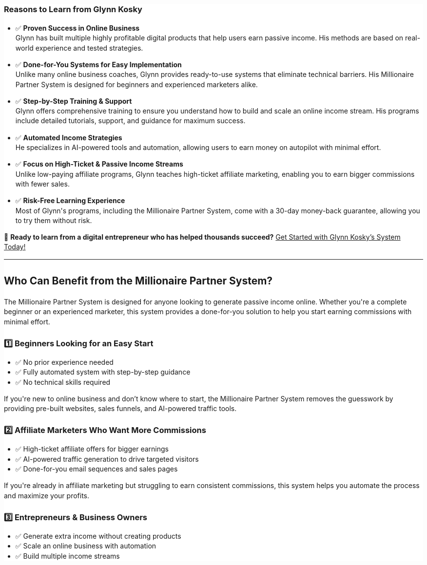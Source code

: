 ### Reasons to Learn from Glynn Kosky

- ✅ **Proven Success in Online Business**  
  Glynn has built multiple highly profitable digital products that help users earn passive income. His methods are based on real-world experience and tested strategies.

- ✅ **Done-for-You Systems for Easy Implementation**  
  Unlike many online business coaches, Glynn provides ready-to-use systems that eliminate technical barriers. His Millionaire Partner System is designed for beginners and experienced marketers alike.

- ✅ **Step-by-Step Training & Support**  
  Glynn offers comprehensive training to ensure you understand how to build and scale an online income stream. His programs include detailed tutorials, support, and guidance for maximum success.

- ✅ **Automated Income Strategies**  
  He specializes in AI-powered tools and automation, allowing users to earn money on autopilot with minimal effort.

- ✅ **Focus on High-Ticket & Passive Income Streams**  
  Unlike low-paying affiliate programs, Glynn teaches high-ticket affiliate marketing, enabling you to earn bigger commissions with fewer sales.

- ✅ **Risk-Free Learning Experience**  
  Most of Glynn's programs, including the Millionaire Partner System, come with a 30-day money-back guarantee, allowing you to try them without risk.

🚀 **Ready to learn from a digital entrepreneur who has helped thousands succeed?** [Get Started with Glynn Kosky’s System Today!](https://millionairepartnership.com/webclass-d24#aff=Niranjan5712)

---

## Who Can Benefit from the Millionaire Partner System?

The Millionaire Partner System is designed for anyone looking to generate passive income online. Whether you're a complete beginner or an experienced marketer, this system provides a done-for-you solution to help you start earning commissions with minimal effort.

### 1️⃣ **Beginners Looking for an Easy Start**  
- ✅ No prior experience needed  
- ✅ Fully automated system with step-by-step guidance  
- ✅ No technical skills required  

If you're new to online business and don’t know where to start, the Millionaire Partner System removes the guesswork by providing pre-built websites, sales funnels, and AI-powered traffic tools.

### 2️⃣ **Affiliate Marketers Who Want More Commissions**  
- ✅ High-ticket affiliate offers for bigger earnings  
- ✅ AI-powered traffic generation to drive targeted visitors  
- ✅ Done-for-you email sequences and sales pages  

If you're already in affiliate marketing but struggling to earn consistent commissions, this system helps you automate the process and maximize your profits.

### 3️⃣ **Entrepreneurs & Business Owners**  
- ✅ Generate extra income without creating products  
- ✅ Scale an online business with automation  
- ✅ Build multiple income streams  
